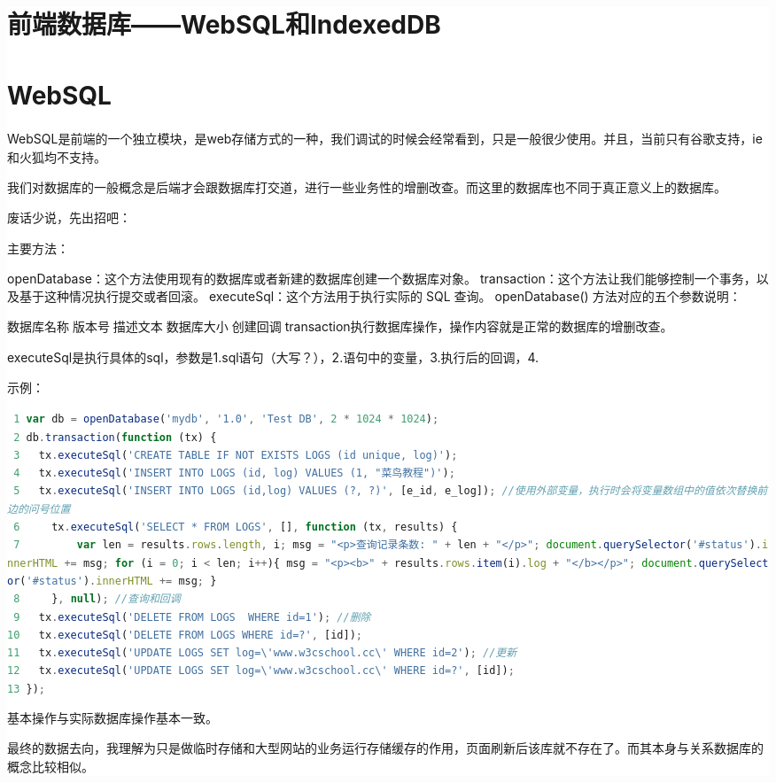 # 前端数据库——WebSQL和IndexedDB

# WebSQL

WebSQL是前端的一个独立模块，是web存储方式的一种，我们调试的时候会经常看到，只是一般很少使用。并且，当前只有谷歌支持，ie和火狐均不支持。

我们对数据库的一般概念是后端才会跟数据库打交道，进行一些业务性的增删改查。而这里的数据库也不同于真正意义上的数据库。

废话少说，先出招吧：

主要方法：

openDatabase：这个方法使用现有的数据库或者新建的数据库创建一个数据库对象。
transaction：这个方法让我们能够控制一个事务，以及基于这种情况执行提交或者回滚。
executeSql：这个方法用于执行实际的 SQL 查询。
openDatabase() 方法对应的五个参数说明：

数据库名称
版本号
描述文本
数据库大小
创建回调
transaction执行数据库操作，操作内容就是正常的数据库的增删改查。

executeSql是执行具体的sql，参数是1.sql语句（大写？），2.语句中的变量，3.执行后的回调，4.

 

示例：

```JavaScript
 1 var db = openDatabase('mydb', '1.0', 'Test DB', 2 * 1024 * 1024);
 2 db.transaction(function (tx) {
 3   tx.executeSql('CREATE TABLE IF NOT EXISTS LOGS (id unique, log)');
 4   tx.executeSql('INSERT INTO LOGS (id, log) VALUES (1, "菜鸟教程")');
 5   tx.executeSql('INSERT INTO LOGS (id,log) VALUES (?, ?)', [e_id, e_log]); //使用外部变量，执行时会将变量数组中的值依次替换前边的问号位置
 6     tx.executeSql('SELECT * FROM LOGS', [], function (tx, results) { 
 7         var len = results.rows.length, i; msg = "<p>查询记录条数: " + len + "</p>"; document.querySelector('#status').innerHTML += msg; for (i = 0; i < len; i++){ msg = "<p><b>" + results.rows.item(i).log + "</b></p>"; document.querySelector('#status').innerHTML += msg; } 
 8     }, null); //查询和回调
 9   tx.executeSql('DELETE FROM LOGS  WHERE id=1'); //删除
10   tx.executeSql('DELETE FROM LOGS WHERE id=?', [id]);
11   tx.executeSql('UPDATE LOGS SET log=\'www.w3cschool.cc\' WHERE id=2'); //更新
12   tx.executeSql('UPDATE LOGS SET log=\'www.w3cschool.cc\' WHERE id=?', [id]);
13 });
```

基本操作与实际数据库操作基本一致。

 

最终的数据去向，我理解为只是做临时存储和大型网站的业务运行存储缓存的作用，页面刷新后该库就不存在了。而其本身与关系数据库的概念比较相似。

 